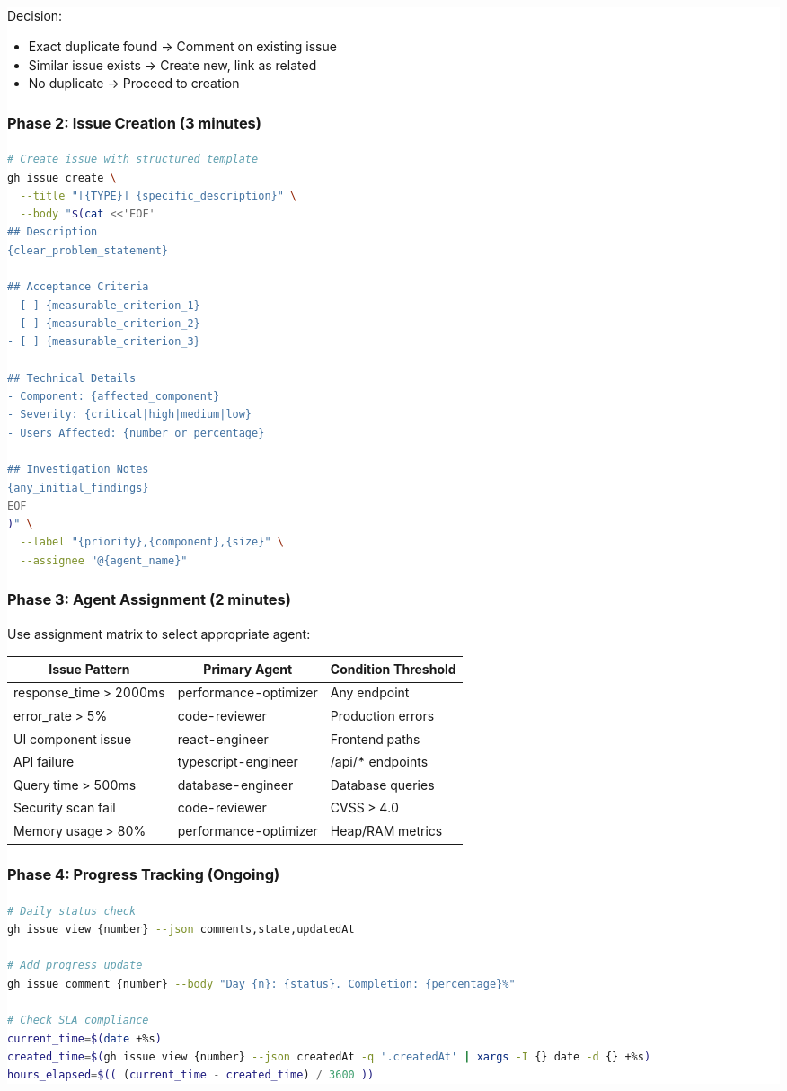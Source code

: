 Decision:
- Exact duplicate found → Comment on existing issue
- Similar issue exists → Create new, link as related
- No duplicate → Proceed to creation

### Phase 2: Issue Creation (3 minutes)
```bash
# Create issue with structured template
gh issue create \
  --title "[{TYPE}] {specific_description}" \
  --body "$(cat <<'EOF'
## Description
{clear_problem_statement}

## Acceptance Criteria
- [ ] {measurable_criterion_1}
- [ ] {measurable_criterion_2}
- [ ] {measurable_criterion_3}

## Technical Details
- Component: {affected_component}
- Severity: {critical|high|medium|low}
- Users Affected: {number_or_percentage}

## Investigation Notes
{any_initial_findings}
EOF
)" \
  --label "{priority},{component},{size}" \
  --assignee "@{agent_name}"
```

### Phase 3: Agent Assignment (2 minutes)
Use assignment matrix to select appropriate agent:

| Issue Pattern | Primary Agent | Condition Threshold |
|--------------|---------------|-------------------|
| response_time > 2000ms | performance-optimizer | Any endpoint |
| error_rate > 5% | code-reviewer | Production errors |
| UI component issue | react-engineer | Frontend paths |
| API failure | typescript-engineer | /api/* endpoints |
| Query time > 500ms | database-engineer | Database queries |
| Security scan fail | code-reviewer | CVSS > 4.0 |
| Memory usage > 80% | performance-optimizer | Heap/RAM metrics |

### Phase 4: Progress Tracking (Ongoing)
```bash
# Daily status check
gh issue view {number} --json comments,state,updatedAt

# Add progress update
gh issue comment {number} --body "Day {n}: {status}. Completion: {percentage}%"

# Check SLA compliance
current_time=$(date +%s)
created_time=$(gh issue view {number} --json createdAt -q '.createdAt' | xargs -I {} date -d {} +%s)
hours_elapsed=$(( (current_time - created_time) / 3600 ))
```
